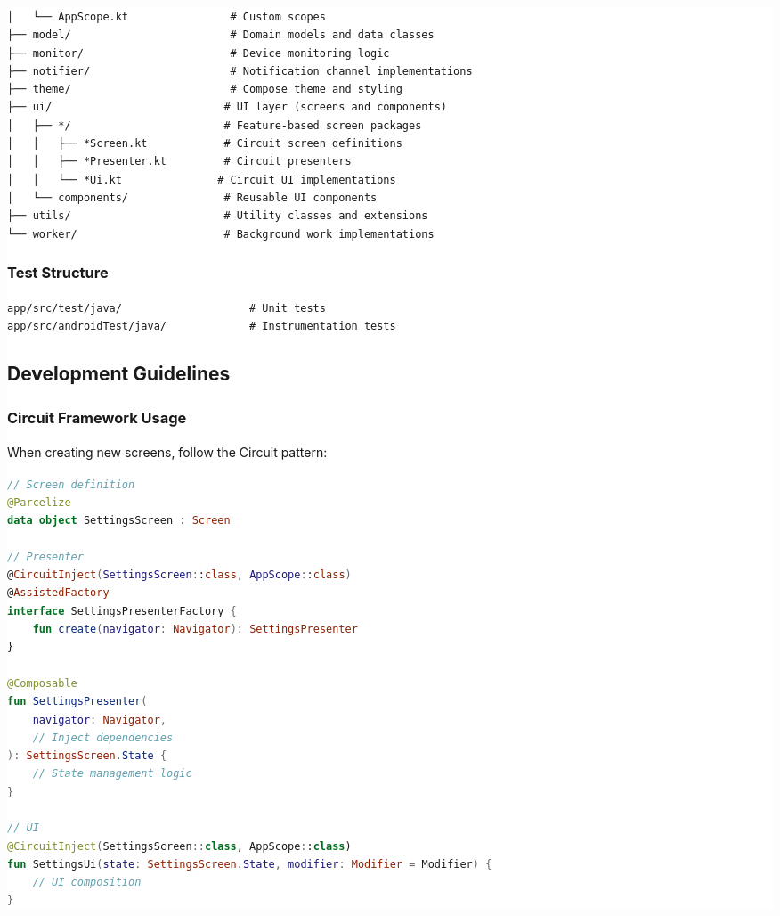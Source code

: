 ```
│   └── AppScope.kt                # Custom scopes
├── model/                         # Domain models and data classes
├── monitor/                       # Device monitoring logic
├── notifier/                      # Notification channel implementations
├── theme/                         # Compose theme and styling
├── ui/                           # UI layer (screens and components)
│   ├── */                        # Feature-based screen packages
│   │   ├── *Screen.kt            # Circuit screen definitions
│   │   ├── *Presenter.kt         # Circuit presenters
│   │   └── *Ui.kt               # Circuit UI implementations
│   └── components/               # Reusable UI components
├── utils/                        # Utility classes and extensions
└── worker/                       # Background work implementations
```

### Test Structure
```
app/src/test/java/                    # Unit tests
app/src/androidTest/java/             # Instrumentation tests
```

## Development Guidelines

### Circuit Framework Usage
When creating new screens, follow the Circuit pattern:

```kotlin
// Screen definition
@Parcelize
data object SettingsScreen : Screen

// Presenter
@CircuitInject(SettingsScreen::class, AppScope::class)
@AssistedFactory
interface SettingsPresenterFactory {
    fun create(navigator: Navigator): SettingsPresenter
}

@Composable
fun SettingsPresenter(
    navigator: Navigator,
    // Inject dependencies
): SettingsScreen.State {
    // State management logic
}

// UI
@CircuitInject(SettingsScreen::class, AppScope::class)
fun SettingsUi(state: SettingsScreen.State, modifier: Modifier = Modifier) {
    // UI composition
}
```
